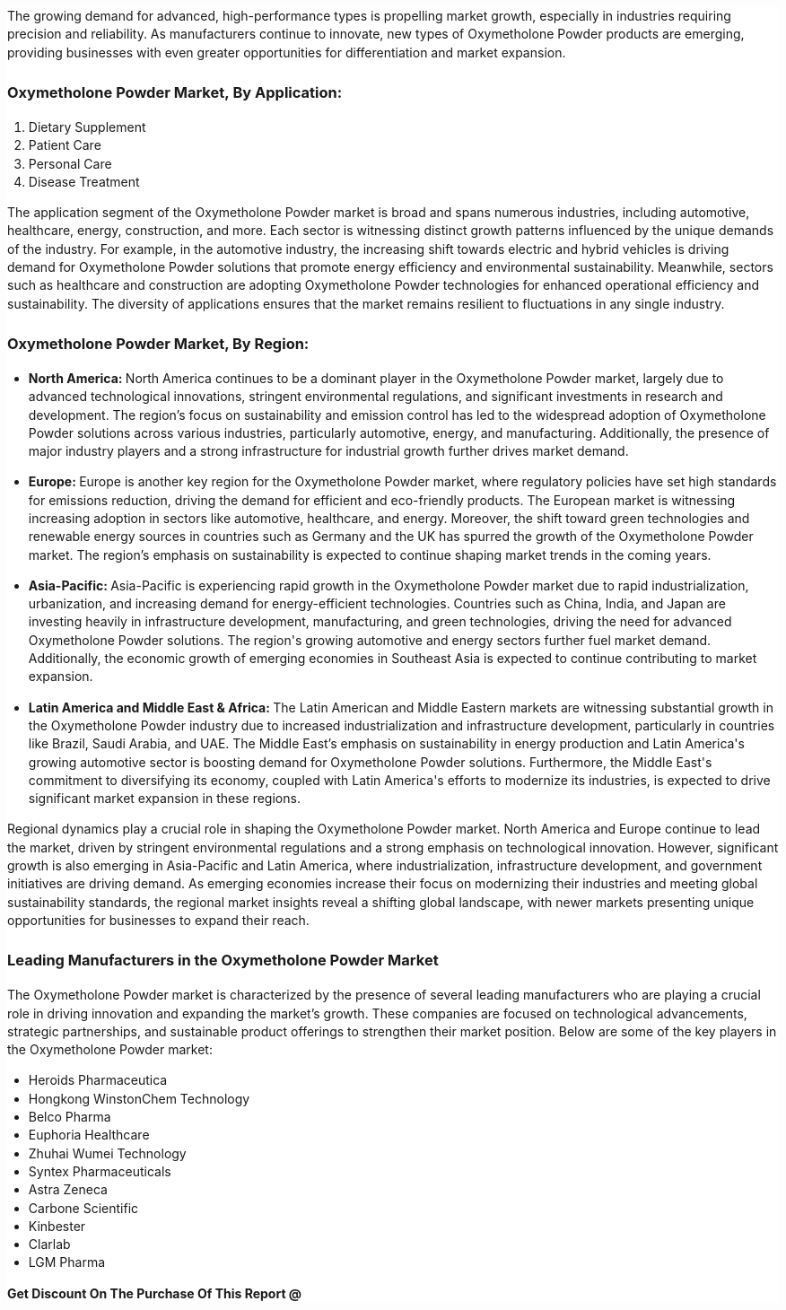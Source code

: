 The growing demand for advanced, high-performance types is propelling market growth, especially in industries requiring precision and reliability. As manufacturers continue to innovate, new types of Oxymetholone Powder products are emerging, providing businesses with even greater opportunities for differentiation and market expansion.</p><h3>Oxymetholone Powder Market,&nbsp;By Application:</h3><ol><li>Dietary Supplement<li> Patient Care<li> Personal Care<li> Disease Treatment</li></ol><p>The application segment of the Oxymetholone Powder market is broad and spans numerous industries, including automotive, healthcare, energy, construction, and more. Each sector is witnessing distinct growth patterns influenced by the unique demands of the industry. For example, in the automotive industry, the increasing shift towards electric and hybrid vehicles is driving demand for Oxymetholone Powder solutions that promote energy efficiency and environmental sustainability. Meanwhile, sectors such as healthcare and construction are adopting Oxymetholone Powder technologies for enhanced operational efficiency and sustainability. The diversity of applications ensures that the market remains resilient to fluctuations in any single industry.</p><h3>Oxymetholone Powder Market, By Region:</h3><ul><li><p><strong>North America:&nbsp;</strong>North America continues to be a dominant player in the Oxymetholone Powder market, largely due to advanced technological innovations, stringent environmental regulations, and significant investments in research and development. The region&rsquo;s focus on sustainability and emission control has led to the widespread adoption of Oxymetholone Powder solutions across various industries, particularly automotive, energy, and manufacturing. Additionally, the presence of major industry players and a strong infrastructure for industrial growth further drives market demand.</p></li><li><p><strong><strong>Europe:&nbsp;</strong></strong>Europe is another key region for the Oxymetholone Powder market, where regulatory policies have set high standards for emissions reduction, driving the demand for efficient and eco-friendly products. The European market is witnessing increasing adoption in sectors like automotive, healthcare, and energy. Moreover, the shift toward green technologies and renewable energy sources in countries such as Germany and the UK has spurred the growth of the Oxymetholone Powder market. The region&rsquo;s emphasis on sustainability is expected to continue shaping market trends in the coming years.</p></li><li><p><strong><strong>Asia-Pacific:&nbsp;</strong></strong>Asia-Pacific is experiencing rapid growth in the Oxymetholone Powder market due to rapid industrialization, urbanization, and increasing demand for energy-efficient technologies. Countries such as China, India, and Japan are investing heavily in infrastructure development, manufacturing, and green technologies, driving the need for advanced Oxymetholone Powder solutions. The region's growing automotive and energy sectors further fuel market demand. Additionally, the economic growth of emerging economies in Southeast Asia is expected to continue contributing to market expansion.</p></li><li><p><strong><strong>Latin America and Middle East &amp; Africa:&nbsp;</strong></strong>The Latin American and Middle Eastern markets are witnessing substantial growth in the Oxymetholone Powder industry due to increased industrialization and infrastructure development, particularly in countries like Brazil, Saudi Arabia, and UAE. The Middle East&rsquo;s emphasis on sustainability in energy production and Latin America's growing automotive sector is boosting demand for Oxymetholone Powder solutions. Furthermore, the Middle East's commitment to diversifying its economy, coupled with Latin America's efforts to modernize its industries, is expected to drive significant market expansion in these regions.</p></li></ul><p>Regional dynamics play a crucial role in shaping the Oxymetholone Powder market. North America and Europe continue to lead the market, driven by stringent environmental regulations and a strong emphasis on technological innovation. However, significant growth is also emerging in Asia-Pacific and Latin America, where industrialization, infrastructure development, and government initiatives are driving demand. As emerging economies increase their focus on modernizing their industries and meeting global sustainability standards, the regional market insights reveal a shifting global landscape, with newer markets presenting unique opportunities for businesses to expand their reach.</p><h3><strong>Leading Manufacturers in the Oxymetholone Powder Market</strong></h3><p>The Oxymetholone Powder market is characterized by the presence of several leading manufacturers who are playing a crucial role in driving innovation and expanding the market&rsquo;s growth. These companies are focused on technological advancements, strategic partnerships, and sustainable product offerings to strengthen their market position. Below are some of the key players in the Oxymetholone Powder market:</p></div><div class="article-main__content" data-test-id="publishing-text-block"><ul><li><span class="">Heroids Pharmaceutica<li> Hongkong WinstonChem Technology<li> Belco Pharma<li> Euphoria Healthcare<li> Zhuhai Wumei Technology<li> Syntex Pharmaceuticals<li> Astra Zeneca<li> Carbone Scientific<li> Kinbester<li> Clarlab<li> LGM Pharma</span></li></ul></div><div class="article-main__content" data-test-id="publishing-text-block"><p><span class="font-[700]"><strong>Get Discount On The Purchase Of This Report @</strong>